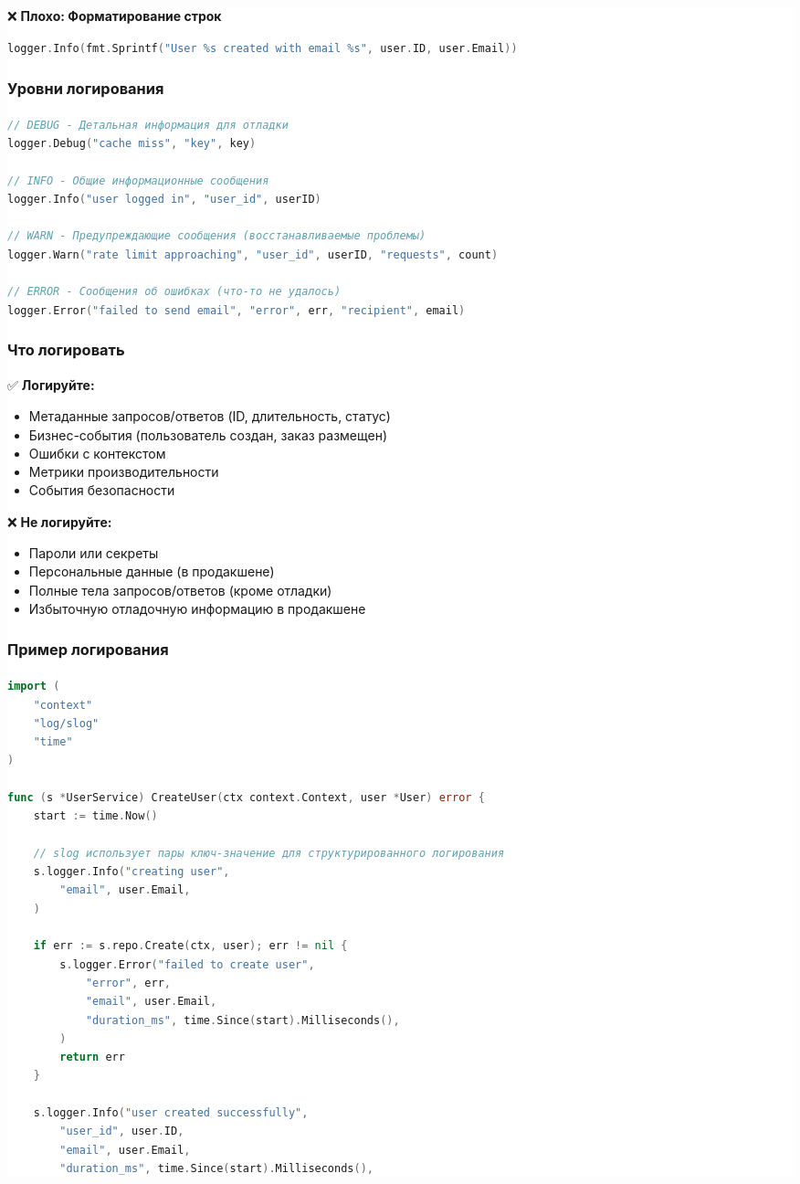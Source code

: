 ❌ **Плохо: Форматирование строк**
```go
logger.Info(fmt.Sprintf("User %s created with email %s", user.ID, user.Email))
```

### Уровни логирования

```go
// DEBUG - Детальная информация для отладки
logger.Debug("cache miss", "key", key)

// INFO - Общие информационные сообщения
logger.Info("user logged in", "user_id", userID)

// WARN - Предупреждающие сообщения (восстанавливаемые проблемы)
logger.Warn("rate limit approaching", "user_id", userID, "requests", count)

// ERROR - Сообщения об ошибках (что-то не удалось)
logger.Error("failed to send email", "error", err, "recipient", email)
```

### Что логировать

✅ **Логируйте:**
- Метаданные запросов/ответов (ID, длительность, статус)
- Бизнес-события (пользователь создан, заказ размещен)
- Ошибки с контекстом
- Метрики производительности
- События безопасности

❌ **Не логируйте:**
- Пароли или секреты
- Персональные данные (в продакшене)
- Полные тела запросов/ответов (кроме отладки)
- Избыточную отладочную информацию в продакшене

### Пример логирования

```go
import (
    "context"
    "log/slog"
    "time"
)

func (s *UserService) CreateUser(ctx context.Context, user *User) error {
    start := time.Now()

    // slog использует пары ключ-значение для структурированного логирования
    s.logger.Info("creating user",
        "email", user.Email,
    )

    if err := s.repo.Create(ctx, user); err != nil {
        s.logger.Error("failed to create user",
            "error", err,
            "email", user.Email,
            "duration_ms", time.Since(start).Milliseconds(),
        )
        return err
    }

    s.logger.Info("user created successfully",
        "user_id", user.ID,
        "email", user.Email,
        "duration_ms", time.Since(start).Milliseconds(),
```